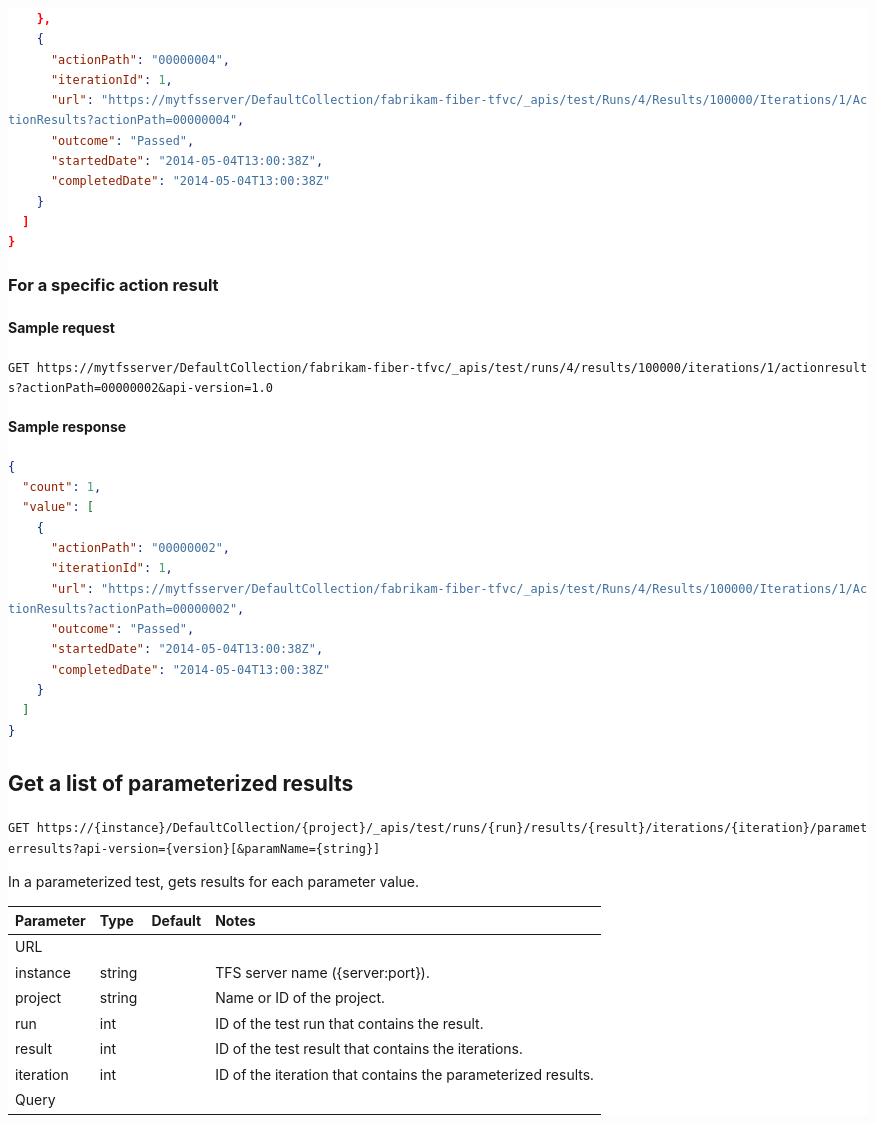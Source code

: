 ```json
    },
    {
      "actionPath": "00000004",
      "iterationId": 1,
      "url": "https://mytfsserver/DefaultCollection/fabrikam-fiber-tfvc/_apis/test/Runs/4/Results/100000/Iterations/1/ActionResults?actionPath=00000004",
      "outcome": "Passed",
      "startedDate": "2014-05-04T13:00:38Z",
      "completedDate": "2014-05-04T13:00:38Z"
    }
  ]
}
```


### For a specific action result

#### Sample request

```
GET https://mytfsserver/DefaultCollection/fabrikam-fiber-tfvc/_apis/test/runs/4/results/100000/iterations/1/actionresults?actionPath=00000002&api-version=1.0
```

#### Sample response

```json
{
  "count": 1,
  "value": [
    {
      "actionPath": "00000002",
      "iterationId": 1,
      "url": "https://mytfsserver/DefaultCollection/fabrikam-fiber-tfvc/_apis/test/Runs/4/Results/100000/Iterations/1/ActionResults?actionPath=00000002",
      "outcome": "Passed",
      "startedDate": "2014-05-04T13:00:38Z",
      "completedDate": "2014-05-04T13:00:38Z"
    }
  ]
}
```


## Get a list of parameterized results

```no-highlight
GET https://{instance}/DefaultCollection/{project}/_apis/test/runs/{run}/results/{result}/iterations/{iteration}/parameterresults?api-version={version}[&paramName={string}]
```
In a parameterized test, gets results for each parameter value.

| Parameter               | Type     | Default | Notes
|:------------------------|:---------|:--------|:-----------------------
| URL
| instance                | string   |         | TFS server name ({server:port}).
| project                 | string   |         | Name or ID of the project.
| run                     | int      |         | ID of the test run that contains the result.
| result                  | int      |         | ID of the test result that contains the iterations.
| iteration               | int      |         | ID of the iteration that contains the parameterized results.
| Query
